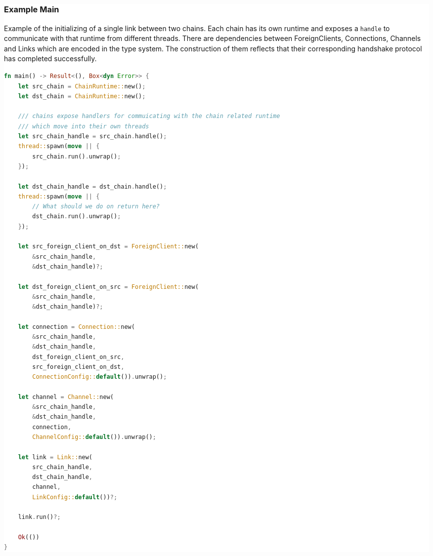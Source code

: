 ### Example Main

Example of the initializing of a single link between two chains. Each
chain has its own runtime and exposes a `handle` to communicate with
that runtime from different threads. There are dependencies between
ForeignClients, Connections, Channels and Links which are encoded in the
type system. The construction of them reflects that their corresponding
handshake protocol has completed successfully.

```rust
fn main() -> Result<(), Box<dyn Error>> {
    let src_chain = ChainRuntime::new();
    let dst_chain = ChainRuntime::new();

    /// chains expose handlers for commuicating with the chain related runtime
    /// which move into their own threads
    let src_chain_handle = src_chain.handle();
    thread::spawn(move || {
        src_chain.run().unwrap();
    });

    let dst_chain_handle = dst_chain.handle();
    thread::spawn(move || {
        // What should we do on return here?
        dst_chain.run().unwrap();
    });

    let src_foreign_client_on_dst = ForeignClient::new(
        &src_chain_handle,
        &dst_chain_handle)?;

    let dst_foreign_client_on_src = ForeignClient::new(
        &src_chain_handle,
        &dst_chain_handle)?;

    let connection = Connection::new(
        &src_chain_handle,
        &dst_chain_handle,
        dst_foreign_client_on_src,
        src_foreign_client_on_dst,
        ConnectionConfig::default()).unwrap();

    let channel = Channel::new(
        &src_chain_handle,
        &dst_chain_handle,
        connection,
        ChannelConfig::default()).unwrap();

    let link = Link::new(
        src_chain_handle,
        dst_chain_handle,
        channel, 
        LinkConfig::default())?;

    link.run()?;

    Ok(())
}
```
